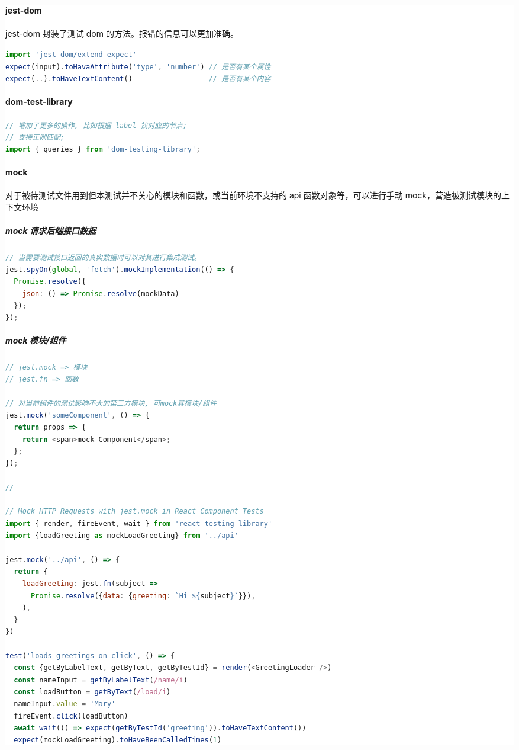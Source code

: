 #### jest-dom

jest-dom 封装了测试 dom 的方法。报错的信息可以更加准确。

```js
import 'jest-dom/extend-expect'
expect(input).toHavaAttribute('type', 'number') // 是否有某个属性
expect(..).toHaveTextContent()                  // 是否有某个内容
```

#### dom-test-library

```js
// 增加了更多的操作, 比如根据 label 找对应的节点;
// 支持正则匹配;
import { queries } from 'dom-testing-library';
```

#### mock

对于被待测试文件用到但本测试并不关心的模块和函数，或当前环境不支持的 api 函数对象等，可以进行手动 mock，营造被测试模块的上下文环境

##### mock 请求后端接口数据

```js
// 当需要测试接口返回的真实数据时可以对其进行集成测试。
jest.spyOn(global, 'fetch').mockImplementation(() => {
  Promise.resolve({
    json: () => Promise.resolve(mockData)
  });
});
```

##### mock 模块/组件

```js
// jest.mock => 模块
// jest.fn => 函数

// 对当前组件的测试影响不大的第三方模块, 可mock其模块/组件
jest.mock('someComponent', () => {
  return props => {
    return <span>mock Component</span>;
  };
});

// --------------------------------------------

// Mock HTTP Requests with jest.mock in React Component Tests
import { render, fireEvent, wait } from 'react-testing-library'
import {loadGreeting as mockLoadGreeting} from '../api'

jest.mock('../api', () => {
  return {
    loadGreeting: jest.fn(subject =>
      Promise.resolve({data: {greeting: `Hi ${subject}`}}),
    ),
  }
})

test('loads greetings on click', () => {
  const {getByLabelText, getByText, getByTestId} = render(<GreetingLoader />)
  const nameInput = getByLabelText(/name/i)
  const loadButton = getByText(/load/i)
  nameInput.value = 'Mary'
  fireEvent.click(loadButton)
  await wait(() => expect(getByTestId('greeting')).toHaveTextContent())
  expect(mockLoadGreeting).toHaveBeenCalledTimes(1)
```